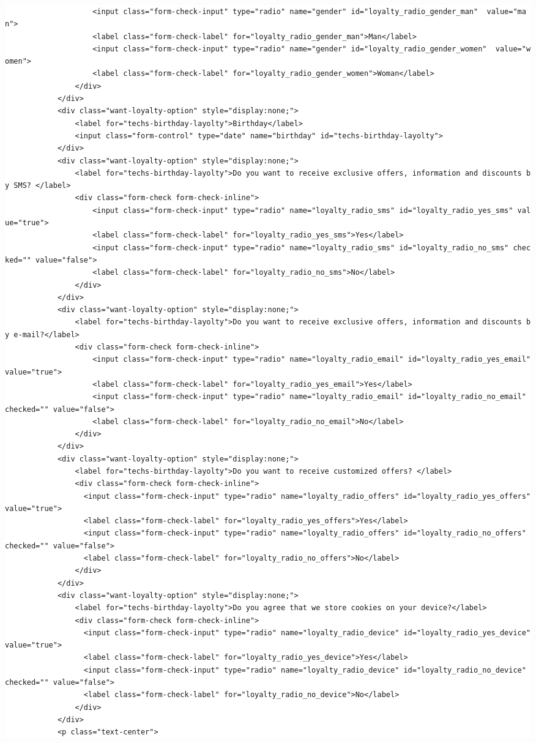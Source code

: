 ```shell
                    <input class="form-check-input" type="radio" name="gender" id="loyalty_radio_gender_man"  value="man">
                    <label class="form-check-label" for="loyalty_radio_gender_man">Man</label>
                    <input class="form-check-input" type="radio" name="gender" id="loyalty_radio_gender_women"  value="women">
                    <label class="form-check-label" for="loyalty_radio_gender_women">Woman</label>
                </div>
            </div>
            <div class="want-loyalty-option" style="display:none;">
                <label for="techs-birthday-layolty">Birthday</label>
                <input class="form-control" type="date" name="birthday" id="techs-birthday-layolty">
            </div>
            <div class="want-loyalty-option" style="display:none;">
                <label for="techs-birthday-layolty">Do you want to receive exclusive offers, information and discounts by SMS? </label>
                <div class="form-check form-check-inline">
                    <input class="form-check-input" type="radio" name="loyalty_radio_sms" id="loyalty_radio_yes_sms" value="true">
                    <label class="form-check-label" for="loyalty_radio_yes_sms">Yes</label>
                    <input class="form-check-input" type="radio" name="loyalty_radio_sms" id="loyalty_radio_no_sms" checked="" value="false">
                    <label class="form-check-label" for="loyalty_radio_no_sms">No</label>
                </div>
            </div>
            <div class="want-loyalty-option" style="display:none;">
                <label for="techs-birthday-layolty">Do you want to receive exclusive offers, information and discounts by e-mail?</label>
                <div class="form-check form-check-inline">
                    <input class="form-check-input" type="radio" name="loyalty_radio_email" id="loyalty_radio_yes_email" value="true">
                    <label class="form-check-label" for="loyalty_radio_yes_email">Yes</label>
                    <input class="form-check-input" type="radio" name="loyalty_radio_email" id="loyalty_radio_no_email" checked="" value="false">
                    <label class="form-check-label" for="loyalty_radio_no_email">No</label>
                </div>
            </div>
            <div class="want-loyalty-option" style="display:none;">
                <label for="techs-birthday-layolty">Do you want to receive customized offers? </label>
                <div class="form-check form-check-inline">
                  <input class="form-check-input" type="radio" name="loyalty_radio_offers" id="loyalty_radio_yes_offers" value="true">
                  <label class="form-check-label" for="loyalty_radio_yes_offers">Yes</label>
                  <input class="form-check-input" type="radio" name="loyalty_radio_offers" id="loyalty_radio_no_offers" checked="" value="false">
                  <label class="form-check-label" for="loyalty_radio_no_offers">No</label>
                </div>
            </div>
            <div class="want-loyalty-option" style="display:none;">
                <label for="techs-birthday-layolty">Do you agree that we store cookies on your device?</label>
                <div class="form-check form-check-inline">
                  <input class="form-check-input" type="radio" name="loyalty_radio_device" id="loyalty_radio_yes_device" value="true">
                  <label class="form-check-label" for="loyalty_radio_yes_device">Yes</label>
                  <input class="form-check-input" type="radio" name="loyalty_radio_device" id="loyalty_radio_no_device" checked="" value="false">
                  <label class="form-check-label" for="loyalty_radio_no_device">No</label>
                </div>
            </div>	
            <p class="text-center">
```